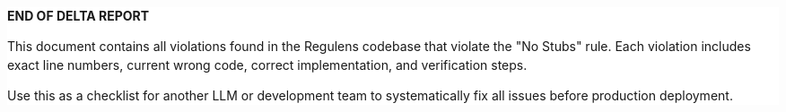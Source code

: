 
**END OF DELTA REPORT**

This document contains all violations found in the Regulens codebase that violate the "No Stubs" rule. Each violation includes exact line numbers, current wrong code, correct implementation, and verification steps.

Use this as a checklist for another LLM or development team to systematically fix all issues before production deployment.
